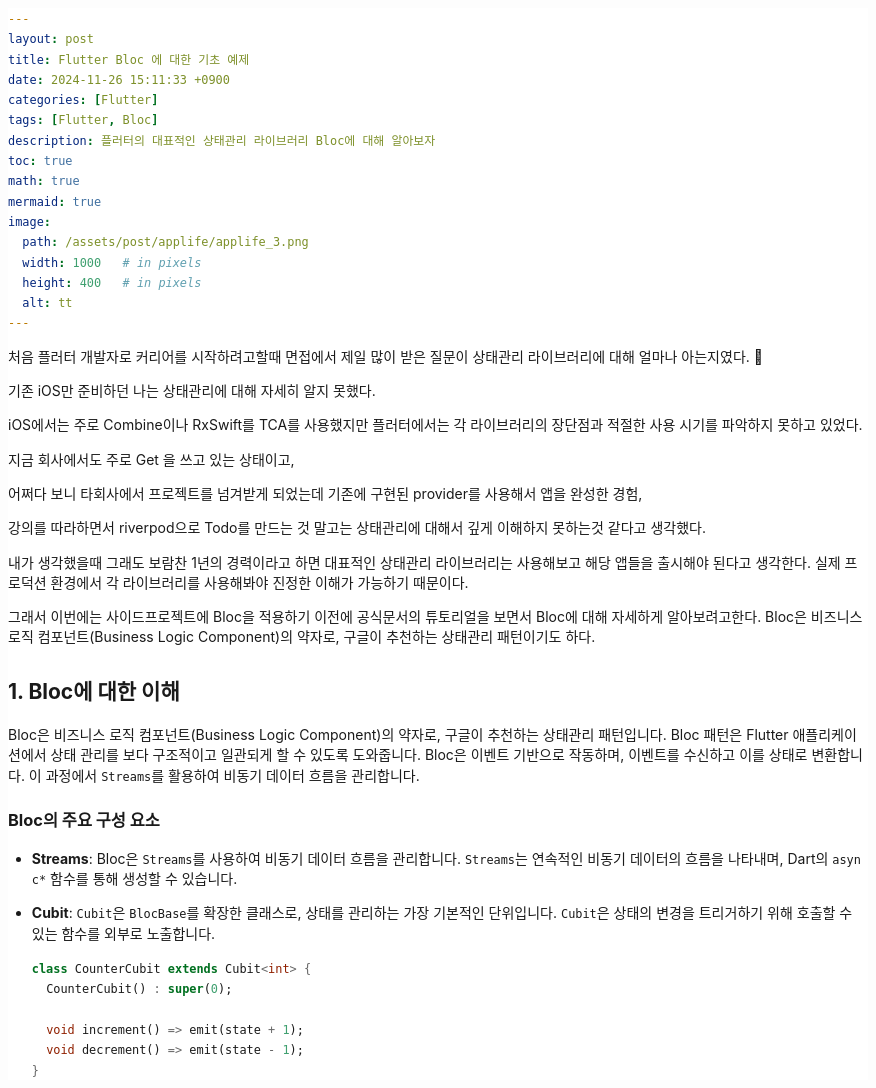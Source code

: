 ```yaml
---
layout: post
title: Flutter Bloc 에 대한 기초 예제
date: 2024-11-26 15:11:33 +0900
categories: [Flutter]
tags: [Flutter, Bloc]
description: 플러터의 대표적인 상태관리 라이브러리 Bloc에 대해 알아보자
toc: true
math: true
mermaid: true
image:
  path: /assets/post/applife/applife_3.png
  width: 1000   # in pixels
  height: 400   # in pixels
  alt: tt
---
```


처음 플러터 개발자로 커리어를 시작하려고할때 면접에서 제일 많이 받은 질문이 상태관리 라이브러리에 대해 얼마나 아는지였다. 🤔

기존 iOS만 준비하던 나는 상태관리에 대해 자세히 알지 못했다.

iOS에서는 주로 Combine이나 RxSwift를 TCA를 사용했지만 플러터에서는 각 라이브러리의 장단점과 적절한 사용 시기를 파악하지 못하고 있었다.

지금 회사에서도 주로 Get 을 쓰고 있는 상태이고,

어쩌다 보니 타회사에서 프로젝트를 넘겨받게 되었는데 기존에 구현된 provider를 사용해서 앱을 완성한 경험,

강의를 따라하면서 riverpod으로 Todo를 만드는 것 말고는 상태관리에 대해서 깊게 이해하지 못하는것 같다고 생각했다.

내가 생각했을때 그래도 보람찬 1년의 경력이라고 하면 대표적인 상태관리 라이브러리는 사용해보고 해당 앱들을 출시해야 된다고 생각한다. 실제 프로덕션 환경에서 각 라이브러리를 사용해봐야 진정한 이해가 가능하기 때문이다.

그래서 이번에는 사이드프로젝트에 Bloc을 적용하기 이전에 공식문서의 튜토리얼을 보면서 Bloc에 대해 자세하게 알아보려고한다. Bloc은 비즈니스 로직 컴포넌트(Business Logic Component)의 약자로, 구글이 추천하는 상태관리 패턴이기도 하다.


## 1. Bloc에 대한 이해

Bloc은 비즈니스 로직 컴포넌트(Business Logic Component)의 약자로, 구글이 추천하는 상태관리 패턴입니다. Bloc 패턴은 Flutter 애플리케이션에서 상태 관리를 보다 구조적이고 일관되게 할 수 있도록 도와줍니다. Bloc은 이벤트 기반으로 작동하며, 이벤트를 수신하고 이를 상태로 변환합니다. 이 과정에서 `Streams`를 활용하여 비동기 데이터 흐름을 관리합니다.

### Bloc의 주요 구성 요소

- **Streams**: Bloc은 `Streams`를 사용하여 비동기 데이터 흐름을 관리합니다. `Streams`는 연속적인 비동기 데이터의 흐름을 나타내며, Dart의 `async*` 함수를 통해 생성할 수 있습니다.

- **Cubit**: `Cubit`은 `BlocBase`를 확장한 클래스로, 상태를 관리하는 가장 기본적인 단위입니다. `Cubit`은 상태의 변경을 트리거하기 위해 호출할 수 있는 함수를 외부로 노출합니다.

  ```dart
  class CounterCubit extends Cubit<int> {
    CounterCubit() : super(0);

    void increment() => emit(state + 1);
    void decrement() => emit(state - 1);
  }
  ```
